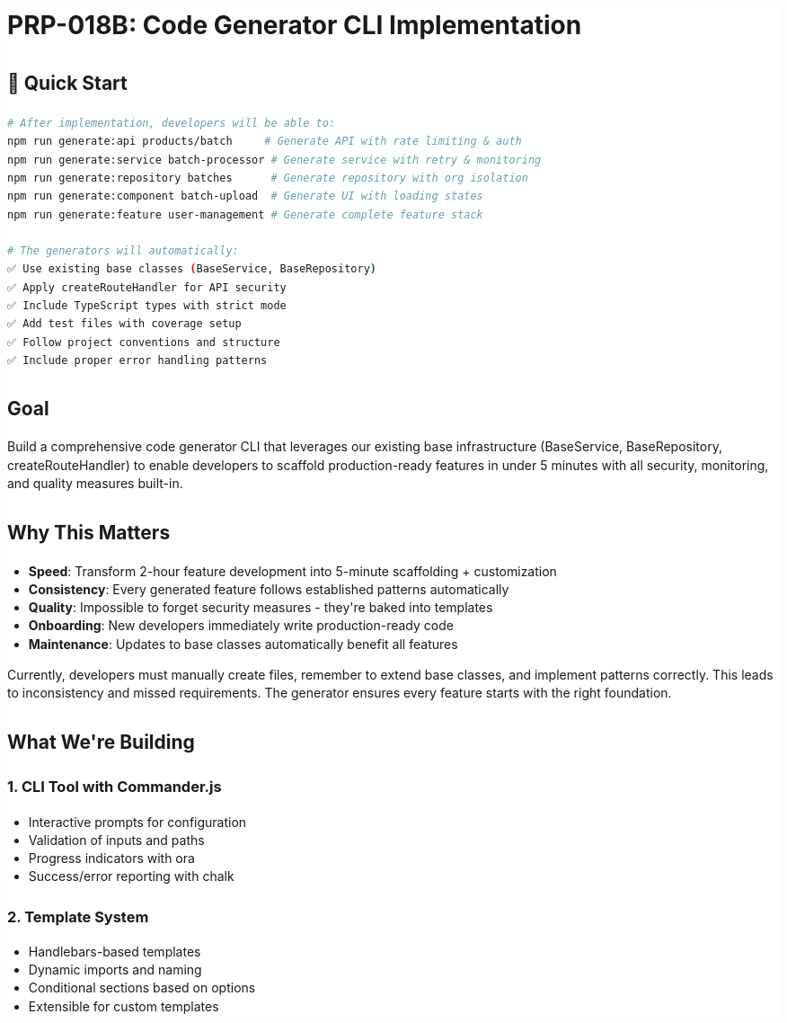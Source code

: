 # PRP-018B: Code Generator CLI Implementation

## 🚀 Quick Start

```bash
# After implementation, developers will be able to:
npm run generate:api products/batch     # Generate API with rate limiting & auth
npm run generate:service batch-processor # Generate service with retry & monitoring
npm run generate:repository batches      # Generate repository with org isolation
npm run generate:component batch-upload  # Generate UI with loading states
npm run generate:feature user-management # Generate complete feature stack

# The generators will automatically:
✅ Use existing base classes (BaseService, BaseRepository)
✅ Apply createRouteHandler for API security
✅ Include TypeScript types with strict mode
✅ Add test files with coverage setup
✅ Follow project conventions and structure
✅ Include proper error handling patterns
```

## Goal

Build a comprehensive code generator CLI that leverages our existing base infrastructure (BaseService, BaseRepository, createRouteHandler) to enable developers to scaffold production-ready features in under 5 minutes with all security, monitoring, and quality measures built-in.

## Why This Matters

- **Speed**: Transform 2-hour feature development into 5-minute scaffolding + customization
- **Consistency**: Every generated feature follows established patterns automatically
- **Quality**: Impossible to forget security measures - they're baked into templates
- **Onboarding**: New developers immediately write production-ready code
- **Maintenance**: Updates to base classes automatically benefit all features

Currently, developers must manually create files, remember to extend base classes, and implement patterns correctly. This leads to inconsistency and missed requirements. The generator ensures every feature starts with the right foundation.

## What We're Building

### 1. **CLI Tool with Commander.js**
- Interactive prompts for configuration
- Validation of inputs and paths
- Progress indicators with ora
- Success/error reporting with chalk

### 2. **Template System**
- Handlebars-based templates
- Dynamic imports and naming
- Conditional sections based on options
- Extensible for custom templates
